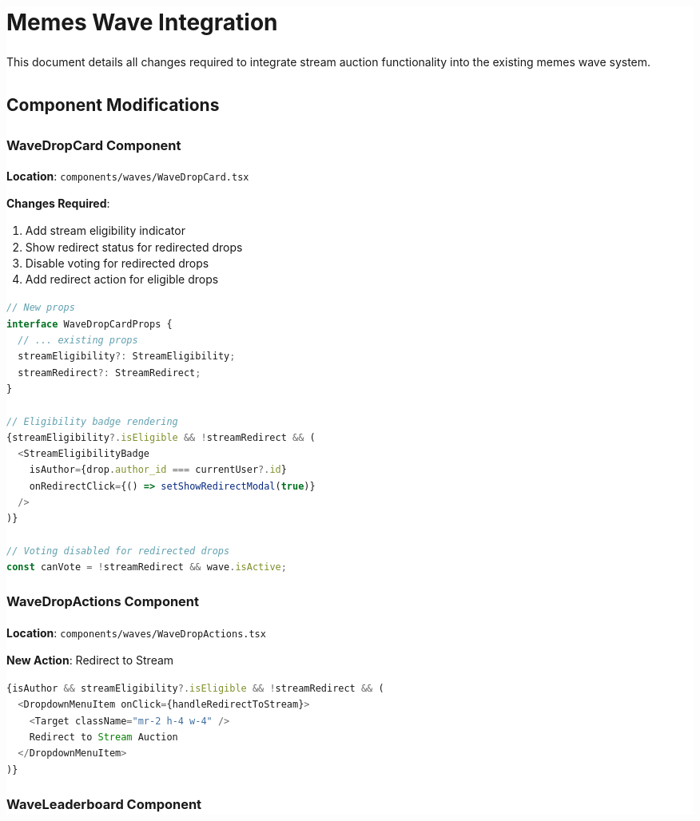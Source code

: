# Memes Wave Integration

This document details all changes required to integrate stream auction functionality into the existing memes wave system.

## Component Modifications

### WaveDropCard Component

**Location**: `components/waves/WaveDropCard.tsx`

**Changes Required**:
1. Add stream eligibility indicator
2. Show redirect status for redirected drops
3. Disable voting for redirected drops
4. Add redirect action for eligible drops

```typescript
// New props
interface WaveDropCardProps {
  // ... existing props
  streamEligibility?: StreamEligibility;
  streamRedirect?: StreamRedirect;
}

// Eligibility badge rendering
{streamEligibility?.isEligible && !streamRedirect && (
  <StreamEligibilityBadge
    isAuthor={drop.author_id === currentUser?.id}
    onRedirectClick={() => setShowRedirectModal(true)}
  />
)}

// Voting disabled for redirected drops
const canVote = !streamRedirect && wave.isActive;
```

### WaveDropActions Component

**Location**: `components/waves/WaveDropActions.tsx`

**New Action**: Redirect to Stream
```typescript
{isAuthor && streamEligibility?.isEligible && !streamRedirect && (
  <DropdownMenuItem onClick={handleRedirectToStream}>
    <Target className="mr-2 h-4 w-4" />
    Redirect to Stream Auction
  </DropdownMenuItem>
)}
```

### WaveLeaderboard Component

